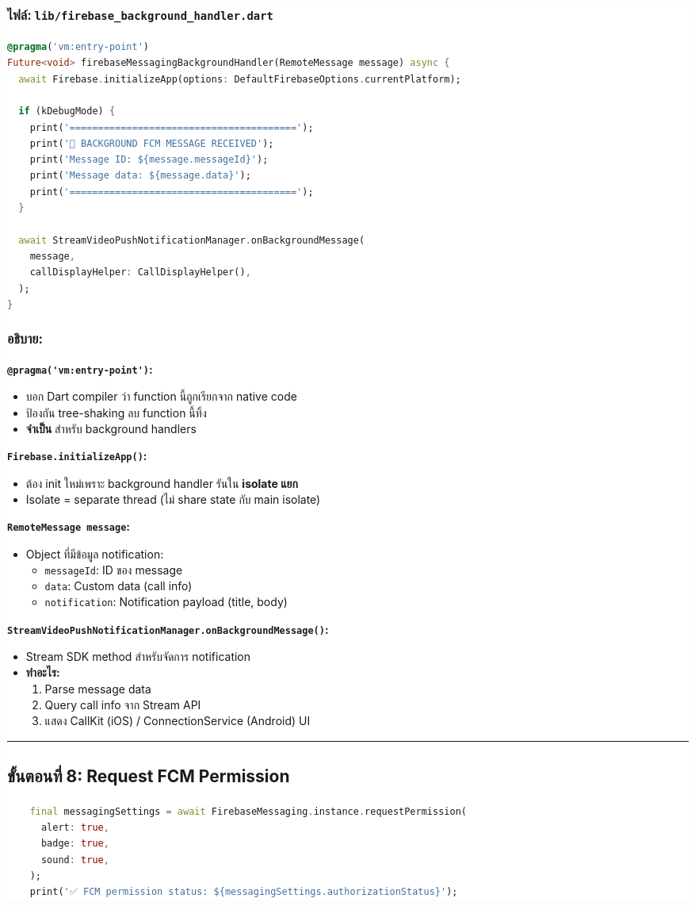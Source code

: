 ### ไฟล์: `lib/firebase_background_handler.dart`

```dart
@pragma('vm:entry-point')
Future<void> firebaseMessagingBackgroundHandler(RemoteMessage message) async {
  await Firebase.initializeApp(options: DefaultFirebaseOptions.currentPlatform);

  if (kDebugMode) {
    print('========================================');
    print('🔔 BACKGROUND FCM MESSAGE RECEIVED');
    print('Message ID: ${message.messageId}');
    print('Message data: ${message.data}');
    print('========================================');
  }

  await StreamVideoPushNotificationManager.onBackgroundMessage(
    message,
    callDisplayHelper: CallDisplayHelper(),
  );
}
```

### อธิบาย:

**`@pragma('vm:entry-point')`:**
- บอก Dart compiler ว่า function นี้ถูกเรียกจาก native code
- ป้องกัน tree-shaking ลบ function นี้ทิ้ง
- **จำเป็น** สำหรับ background handlers

**`Firebase.initializeApp()`:**
- ต้อง init ใหม่เพราะ background handler รันใน **isolate แยก**
- Isolate = separate thread (ไม่ share state กับ main isolate)

**`RemoteMessage message`:**
- Object ที่มีข้อมูล notification:
  - `messageId`: ID ของ message
  - `data`: Custom data (call info)
  - `notification`: Notification payload (title, body)

**`StreamVideoPushNotificationManager.onBackgroundMessage()`:**
- Stream SDK method สำหรับจัดการ notification
- **ทำอะไร:**
  1. Parse message data
  2. Query call info จาก Stream API
  3. แสดง CallKit (iOS) / ConnectionService (Android) UI

---

## ขั้นตอนที่ 8: Request FCM Permission

```dart
    final messagingSettings = await FirebaseMessaging.instance.requestPermission(
      alert: true,
      badge: true,
      sound: true,
    );
    print('✅ FCM permission status: ${messagingSettings.authorizationStatus}');
```
